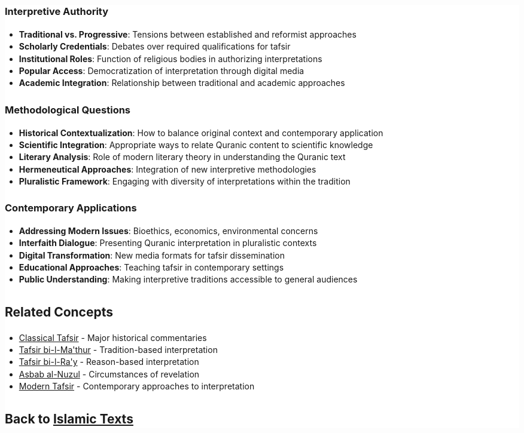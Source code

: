 ### Interpretive Authority
- **Traditional vs. Progressive**: Tensions between established and reformist approaches
- **Scholarly Credentials**: Debates over required qualifications for tafsir
- **Institutional Roles**: Function of religious bodies in authorizing interpretations
- **Popular Access**: Democratization of interpretation through digital media
- **Academic Integration**: Relationship between traditional and academic approaches

### Methodological Questions
- **Historical Contextualization**: How to balance original context and contemporary application
- **Scientific Integration**: Appropriate ways to relate Quranic content to scientific knowledge
- **Literary Analysis**: Role of modern literary theory in understanding the Quranic text
- **Hermeneutical Approaches**: Integration of new interpretive methodologies
- **Pluralistic Framework**: Engaging with diversity of interpretations within the tradition

### Contemporary Applications
- **Addressing Modern Issues**: Bioethics, economics, environmental concerns
- **Interfaith Dialogue**: Presenting Quranic interpretation in pluralistic contexts
- **Digital Transformation**: New media formats for tafsir dissemination
- **Educational Approaches**: Teaching tafsir in contemporary settings
- **Public Understanding**: Making interpretive traditions accessible to general audiences

## Related Concepts

- [Classical Tafsir](./classical_tafsir.md) - Major historical commentaries
- [Tafsir bi-l-Ma'thur](./tafsir_mathur.md) - Tradition-based interpretation
- [Tafsir bi-l-Ra'y](./tafsir_ray.md) - Reason-based interpretation
- [Asbab al-Nuzul](./asbab_al_nuzul.md) - Circumstances of revelation
- [Modern Tafsir](./modern_tafsir.md) - Contemporary approaches to interpretation

## Back to [Islamic Texts](./README.md)
